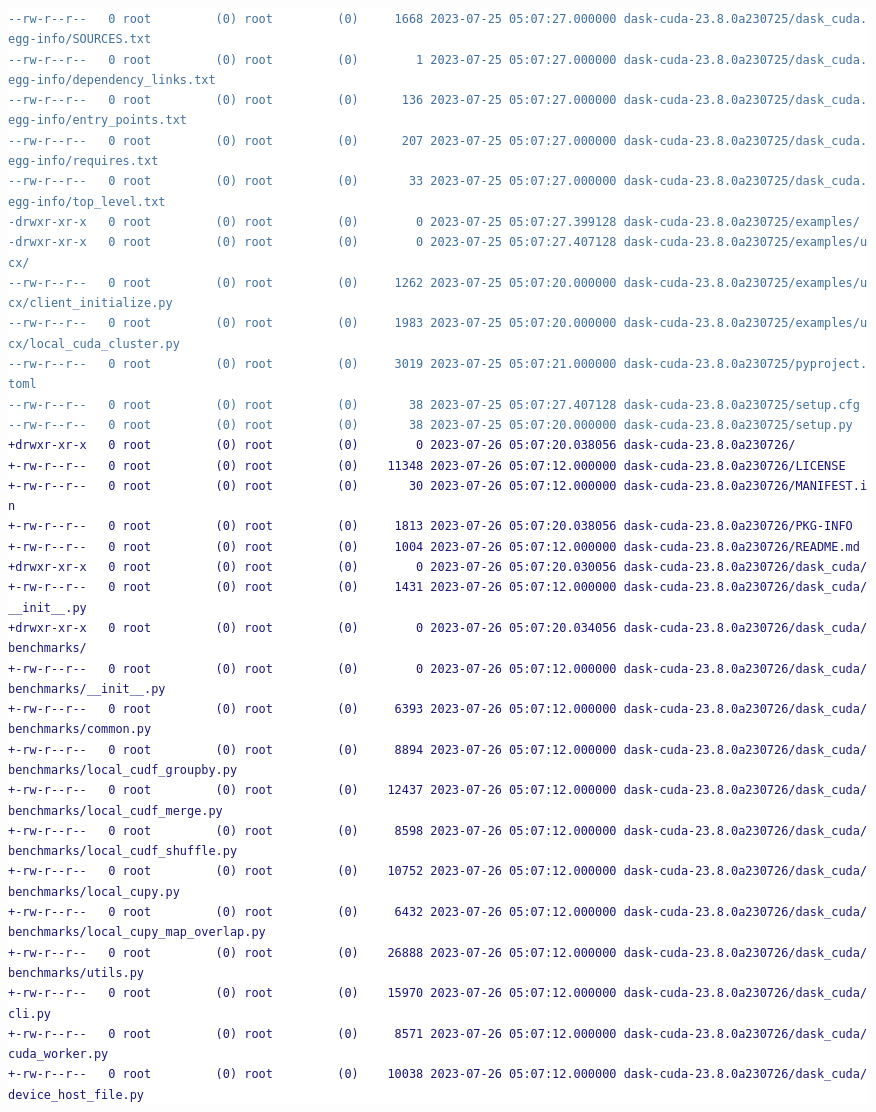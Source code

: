 ```diff
--rw-r--r--   0 root         (0) root         (0)     1668 2023-07-25 05:07:27.000000 dask-cuda-23.8.0a230725/dask_cuda.egg-info/SOURCES.txt
--rw-r--r--   0 root         (0) root         (0)        1 2023-07-25 05:07:27.000000 dask-cuda-23.8.0a230725/dask_cuda.egg-info/dependency_links.txt
--rw-r--r--   0 root         (0) root         (0)      136 2023-07-25 05:07:27.000000 dask-cuda-23.8.0a230725/dask_cuda.egg-info/entry_points.txt
--rw-r--r--   0 root         (0) root         (0)      207 2023-07-25 05:07:27.000000 dask-cuda-23.8.0a230725/dask_cuda.egg-info/requires.txt
--rw-r--r--   0 root         (0) root         (0)       33 2023-07-25 05:07:27.000000 dask-cuda-23.8.0a230725/dask_cuda.egg-info/top_level.txt
-drwxr-xr-x   0 root         (0) root         (0)        0 2023-07-25 05:07:27.399128 dask-cuda-23.8.0a230725/examples/
-drwxr-xr-x   0 root         (0) root         (0)        0 2023-07-25 05:07:27.407128 dask-cuda-23.8.0a230725/examples/ucx/
--rw-r--r--   0 root         (0) root         (0)     1262 2023-07-25 05:07:20.000000 dask-cuda-23.8.0a230725/examples/ucx/client_initialize.py
--rw-r--r--   0 root         (0) root         (0)     1983 2023-07-25 05:07:20.000000 dask-cuda-23.8.0a230725/examples/ucx/local_cuda_cluster.py
--rw-r--r--   0 root         (0) root         (0)     3019 2023-07-25 05:07:21.000000 dask-cuda-23.8.0a230725/pyproject.toml
--rw-r--r--   0 root         (0) root         (0)       38 2023-07-25 05:07:27.407128 dask-cuda-23.8.0a230725/setup.cfg
--rw-r--r--   0 root         (0) root         (0)       38 2023-07-25 05:07:20.000000 dask-cuda-23.8.0a230725/setup.py
+drwxr-xr-x   0 root         (0) root         (0)        0 2023-07-26 05:07:20.038056 dask-cuda-23.8.0a230726/
+-rw-r--r--   0 root         (0) root         (0)    11348 2023-07-26 05:07:12.000000 dask-cuda-23.8.0a230726/LICENSE
+-rw-r--r--   0 root         (0) root         (0)       30 2023-07-26 05:07:12.000000 dask-cuda-23.8.0a230726/MANIFEST.in
+-rw-r--r--   0 root         (0) root         (0)     1813 2023-07-26 05:07:20.038056 dask-cuda-23.8.0a230726/PKG-INFO
+-rw-r--r--   0 root         (0) root         (0)     1004 2023-07-26 05:07:12.000000 dask-cuda-23.8.0a230726/README.md
+drwxr-xr-x   0 root         (0) root         (0)        0 2023-07-26 05:07:20.030056 dask-cuda-23.8.0a230726/dask_cuda/
+-rw-r--r--   0 root         (0) root         (0)     1431 2023-07-26 05:07:12.000000 dask-cuda-23.8.0a230726/dask_cuda/__init__.py
+drwxr-xr-x   0 root         (0) root         (0)        0 2023-07-26 05:07:20.034056 dask-cuda-23.8.0a230726/dask_cuda/benchmarks/
+-rw-r--r--   0 root         (0) root         (0)        0 2023-07-26 05:07:12.000000 dask-cuda-23.8.0a230726/dask_cuda/benchmarks/__init__.py
+-rw-r--r--   0 root         (0) root         (0)     6393 2023-07-26 05:07:12.000000 dask-cuda-23.8.0a230726/dask_cuda/benchmarks/common.py
+-rw-r--r--   0 root         (0) root         (0)     8894 2023-07-26 05:07:12.000000 dask-cuda-23.8.0a230726/dask_cuda/benchmarks/local_cudf_groupby.py
+-rw-r--r--   0 root         (0) root         (0)    12437 2023-07-26 05:07:12.000000 dask-cuda-23.8.0a230726/dask_cuda/benchmarks/local_cudf_merge.py
+-rw-r--r--   0 root         (0) root         (0)     8598 2023-07-26 05:07:12.000000 dask-cuda-23.8.0a230726/dask_cuda/benchmarks/local_cudf_shuffle.py
+-rw-r--r--   0 root         (0) root         (0)    10752 2023-07-26 05:07:12.000000 dask-cuda-23.8.0a230726/dask_cuda/benchmarks/local_cupy.py
+-rw-r--r--   0 root         (0) root         (0)     6432 2023-07-26 05:07:12.000000 dask-cuda-23.8.0a230726/dask_cuda/benchmarks/local_cupy_map_overlap.py
+-rw-r--r--   0 root         (0) root         (0)    26888 2023-07-26 05:07:12.000000 dask-cuda-23.8.0a230726/dask_cuda/benchmarks/utils.py
+-rw-r--r--   0 root         (0) root         (0)    15970 2023-07-26 05:07:12.000000 dask-cuda-23.8.0a230726/dask_cuda/cli.py
+-rw-r--r--   0 root         (0) root         (0)     8571 2023-07-26 05:07:12.000000 dask-cuda-23.8.0a230726/dask_cuda/cuda_worker.py
+-rw-r--r--   0 root         (0) root         (0)    10038 2023-07-26 05:07:12.000000 dask-cuda-23.8.0a230726/dask_cuda/device_host_file.py
```